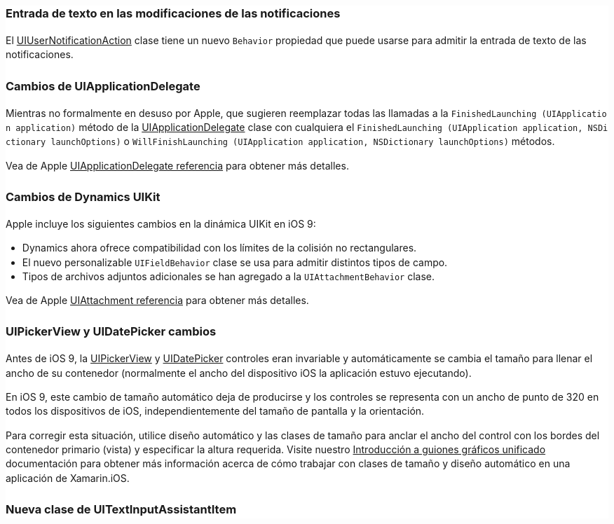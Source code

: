 ### <a name="text-input-in-notifications-modifications"></a>Entrada de texto en las modificaciones de las notificaciones

El [UIUserNotificationAction](https://developer.xamarin.com/api/type/UIKit.UIUserNotificationAction/) clase tiene un nuevo `Behavior` propiedad que puede usarse para admitir la entrada de texto de las notificaciones.

### <a name="uiapplicationdelegate-changes"></a>Cambios de UIApplicationDelegate

Mientras no formalmente en desuso por Apple, que sugieren reemplazar todas las llamadas a la `FinishedLaunching (UIApplication application)` método de la [UIApplicationDelegate](https://developer.xamarin.com/api/type/UIKit.UIApplicationDelegate/) clase con cualquiera el `FinishedLaunching (UIApplication application, NSDictionary launchOptions)` o `WillFinishLaunching (UIApplication application, NSDictionary launchOptions)` métodos.

Vea de Apple [UIApplicationDelegate referencia](https://developer.apple.com/library/prerelease/ios/documentation/UIKit/Reference/UIApplicationDelegate_Protocol/index.html#//apple_ref/occ/intf/UIApplicationDelegate) para obtener más detalles.

### <a name="uikit-dynamics-changes"></a>Cambios de Dynamics UIKit

Apple incluye los siguientes cambios en la dinámica UIKit en iOS 9:

- Dynamics ahora ofrece compatibilidad con los límites de la colisión no rectangulares.
- El nuevo personalizable `UIFieldBehavior` clase se usa para admitir distintos tipos de campo.
- Tipos de archivos adjuntos adicionales se han agregado a la `UIAttachmentBehavior` clase.

Vea de Apple [UIAttachment referencia](https://developer.apple.com/library/prerelease/ios/documentation/UIKit/Reference/UIAttachmentBehavior_Class/index.html#//apple_ref/occ/cl/UIAttachmentBehavior) para obtener más detalles.

### <a name="uipickerview-and-uidatepicker-changes"></a>UIPickerView y UIDatePicker cambios

Antes de iOS 9, la [UIPickerView](https://developer.xamarin.com/api/type/UIKit.UIPickerView/) y [UIDatePicker](https://developer.xamarin.com/api/type/UIKit.UIDatePicker/) controles eran invariable y automáticamente se cambia el tamaño para llenar el ancho de su contenedor (normalmente el ancho del dispositivo iOS la aplicación estuvo ejecutando).

En iOS 9, este cambio de tamaño automático deja de producirse y los controles se representa con un ancho de punto de 320 en todos los dispositivos de iOS, independientemente del tamaño de pantalla y la orientación.

Para corregir esta situación, utilice diseño automático y las clases de tamaño para anclar el ancho del control con los bordes del contenedor primario (vista) y especificar la altura requerida. Visite nuestro [Introducción a guiones gráficos unificado](~/ios/user-interface/storyboards/unified-storyboards.md) documentación para obtener más información acerca de cómo trabajar con clases de tamaño y diseño automático en una aplicación de Xamarin.iOS.

### <a name="new-uitextinputassistantitem-class"></a>Nueva clase de UITextInputAssistantItem
